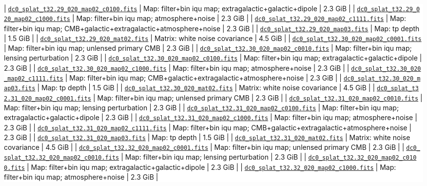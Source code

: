 | [`dc0_splat_t32.29_020_map02_c0100.fits`](https://g-9fdb0b.6b7bd8.0ec8.data.globus.org/datareleases/dc0/mission/splat/split32/020/dc0_splat_t32.29_020_map02_c0100.fits) | Map: filter+bin iqu map; extragalactic+galactic+dipole               | 2.3 GiB |
| [`dc0_splat_t32.29_020_map02_c1000.fits`](https://g-9fdb0b.6b7bd8.0ec8.data.globus.org/datareleases/dc0/mission/splat/split32/020/dc0_splat_t32.29_020_map02_c1000.fits) | Map: filter+bin iqu map; atmosphere+noise                            | 2.3 GiB |
| [`dc0_splat_t32.29_020_map02_c1111.fits`](https://g-9fdb0b.6b7bd8.0ec8.data.globus.org/datareleases/dc0/mission/splat/split32/020/dc0_splat_t32.29_020_map02_c1111.fits) | Map: filter+bin iqu map; CMB+galactic+extragalactic+atmosphere+noise | 2.3 GiB |
| [`dc0_splat_t32.29_020_map03.fits`](https://g-9fdb0b.6b7bd8.0ec8.data.globus.org/datareleases/dc0/mission/splat/split32/020/dc0_splat_t32.29_020_map03.fits)             | Map: tp depth                                                        | 1.5 GiB |
| [`dc0_splat_t32.29_020_mat02.fits`](https://g-9fdb0b.6b7bd8.0ec8.data.globus.org/datareleases/dc0/mission/splat/split32/020/dc0_splat_t32.29_020_mat02.fits)             | Matrix: white noise covariance                                       | 4.5 GiB |
| [`dc0_splat_t32.30_020_map02_c0001.fits`](https://g-9fdb0b.6b7bd8.0ec8.data.globus.org/datareleases/dc0/mission/splat/split32/020/dc0_splat_t32.30_020_map02_c0001.fits) | Map: filter+bin iqu map; unlensed primary CMB                        | 2.3 GiB |
| [`dc0_splat_t32.30_020_map02_c0010.fits`](https://g-9fdb0b.6b7bd8.0ec8.data.globus.org/datareleases/dc0/mission/splat/split32/020/dc0_splat_t32.30_020_map02_c0010.fits) | Map: filter+bin iqu map; lensing perturbation                        | 2.3 GiB |
| [`dc0_splat_t32.30_020_map02_c0100.fits`](https://g-9fdb0b.6b7bd8.0ec8.data.globus.org/datareleases/dc0/mission/splat/split32/020/dc0_splat_t32.30_020_map02_c0100.fits) | Map: filter+bin iqu map; extragalactic+galactic+dipole               | 2.3 GiB |
| [`dc0_splat_t32.30_020_map02_c1000.fits`](https://g-9fdb0b.6b7bd8.0ec8.data.globus.org/datareleases/dc0/mission/splat/split32/020/dc0_splat_t32.30_020_map02_c1000.fits) | Map: filter+bin iqu map; atmosphere+noise                            | 2.3 GiB |
| [`dc0_splat_t32.30_020_map02_c1111.fits`](https://g-9fdb0b.6b7bd8.0ec8.data.globus.org/datareleases/dc0/mission/splat/split32/020/dc0_splat_t32.30_020_map02_c1111.fits) | Map: filter+bin iqu map; CMB+galactic+extragalactic+atmosphere+noise | 2.3 GiB |
| [`dc0_splat_t32.30_020_map03.fits`](https://g-9fdb0b.6b7bd8.0ec8.data.globus.org/datareleases/dc0/mission/splat/split32/020/dc0_splat_t32.30_020_map03.fits)             | Map: tp depth                                                        | 1.5 GiB |
| [`dc0_splat_t32.30_020_mat02.fits`](https://g-9fdb0b.6b7bd8.0ec8.data.globus.org/datareleases/dc0/mission/splat/split32/020/dc0_splat_t32.30_020_mat02.fits)             | Matrix: white noise covariance                                       | 4.5 GiB |
| [`dc0_splat_t32.31_020_map02_c0001.fits`](https://g-9fdb0b.6b7bd8.0ec8.data.globus.org/datareleases/dc0/mission/splat/split32/020/dc0_splat_t32.31_020_map02_c0001.fits) | Map: filter+bin iqu map; unlensed primary CMB                        | 2.3 GiB |
| [`dc0_splat_t32.31_020_map02_c0010.fits`](https://g-9fdb0b.6b7bd8.0ec8.data.globus.org/datareleases/dc0/mission/splat/split32/020/dc0_splat_t32.31_020_map02_c0010.fits) | Map: filter+bin iqu map; lensing perturbation                        | 2.3 GiB |
| [`dc0_splat_t32.31_020_map02_c0100.fits`](https://g-9fdb0b.6b7bd8.0ec8.data.globus.org/datareleases/dc0/mission/splat/split32/020/dc0_splat_t32.31_020_map02_c0100.fits) | Map: filter+bin iqu map; extragalactic+galactic+dipole               | 2.3 GiB |
| [`dc0_splat_t32.31_020_map02_c1000.fits`](https://g-9fdb0b.6b7bd8.0ec8.data.globus.org/datareleases/dc0/mission/splat/split32/020/dc0_splat_t32.31_020_map02_c1000.fits) | Map: filter+bin iqu map; atmosphere+noise                            | 2.3 GiB |
| [`dc0_splat_t32.31_020_map02_c1111.fits`](https://g-9fdb0b.6b7bd8.0ec8.data.globus.org/datareleases/dc0/mission/splat/split32/020/dc0_splat_t32.31_020_map02_c1111.fits) | Map: filter+bin iqu map; CMB+galactic+extragalactic+atmosphere+noise | 2.3 GiB |
| [`dc0_splat_t32.31_020_map03.fits`](https://g-9fdb0b.6b7bd8.0ec8.data.globus.org/datareleases/dc0/mission/splat/split32/020/dc0_splat_t32.31_020_map03.fits)             | Map: tp depth                                                        | 1.5 GiB |
| [`dc0_splat_t32.31_020_mat02.fits`](https://g-9fdb0b.6b7bd8.0ec8.data.globus.org/datareleases/dc0/mission/splat/split32/020/dc0_splat_t32.31_020_mat02.fits)             | Matrix: white noise covariance                                       | 4.5 GiB |
| [`dc0_splat_t32.32_020_map02_c0001.fits`](https://g-9fdb0b.6b7bd8.0ec8.data.globus.org/datareleases/dc0/mission/splat/split32/020/dc0_splat_t32.32_020_map02_c0001.fits) | Map: filter+bin iqu map; unlensed primary CMB                        | 2.3 GiB |
| [`dc0_splat_t32.32_020_map02_c0010.fits`](https://g-9fdb0b.6b7bd8.0ec8.data.globus.org/datareleases/dc0/mission/splat/split32/020/dc0_splat_t32.32_020_map02_c0010.fits) | Map: filter+bin iqu map; lensing perturbation                        | 2.3 GiB |
| [`dc0_splat_t32.32_020_map02_c0100.fits`](https://g-9fdb0b.6b7bd8.0ec8.data.globus.org/datareleases/dc0/mission/splat/split32/020/dc0_splat_t32.32_020_map02_c0100.fits) | Map: filter+bin iqu map; extragalactic+galactic+dipole               | 2.3 GiB |
| [`dc0_splat_t32.32_020_map02_c1000.fits`](https://g-9fdb0b.6b7bd8.0ec8.data.globus.org/datareleases/dc0/mission/splat/split32/020/dc0_splat_t32.32_020_map02_c1000.fits) | Map: filter+bin iqu map; atmosphere+noise                            | 2.3 GiB |